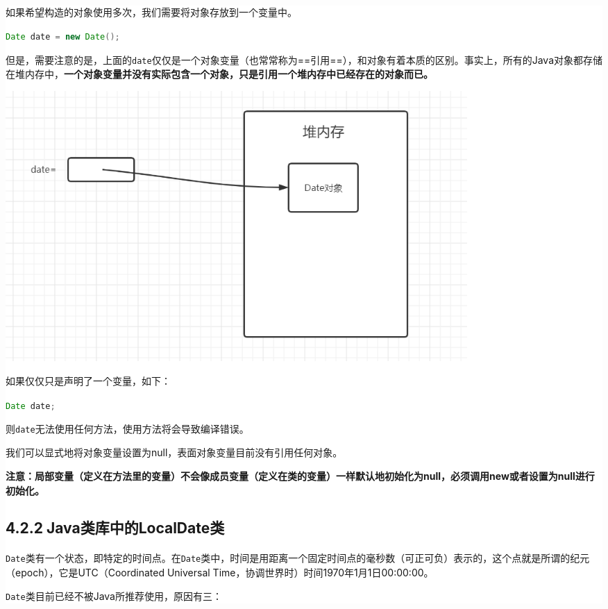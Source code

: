 如果希望构造的对象使用多次，我们需要将对象存放到一个变量中。

```java
Date date = new Date();
```

但是，需要注意的是，上面的`date`仅仅是一个对象变量（也常常称为==引用==），和对象有着本质的区别。事实上，所有的Java对象都存储在堆内存中，**一个对象变量并没有实际包含一个对象，只是引用一个堆内存中已经存在的对象而已。**

<img src="imgs/image-20211009191630062.png" alt="image-20211009191630062" style="zoom:80%;" />

如果仅仅只是声明了一个变量，如下：

```java
Date date;
```

则`date`无法使用任何方法，使用方法将会导致编译错误。

我们可以显式地将对象变量设置为null，表面对象变量目前没有引用任何对象。

**注意：局部变量（定义在方法里的变量）不会像成员变量（定义在类的变量）一样默认地初始化为null，必须调用new或者设置为null进行初始化。**



## 4.2.2 Java类库中的LocalDate类

`Date`类有一个状态，即特定的时间点。在`Date`类中，时间是用距离一个固定时间点的毫秒数（可正可负）表示的，这个点就是所谓的纪元（epoch），它是UTC（Coordinated Universal Time，协调世界时）时间1970年1月1日00:00:00。

`Date`类目前已经不被Java所推荐使用，原因有三：
